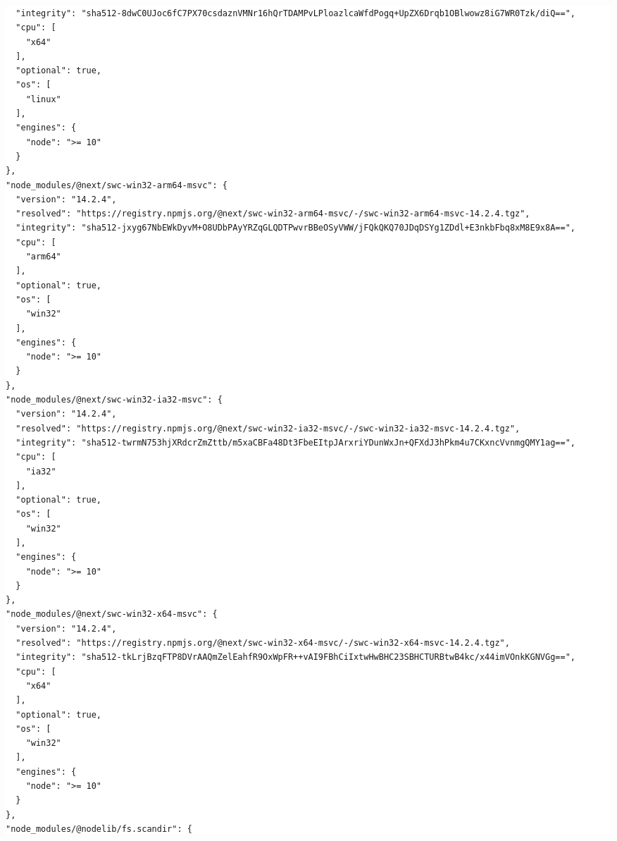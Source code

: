       "integrity": "sha512-8dwC0UJoc6fC7PX70csdaznVMNr16hQrTDAMPvLPloazlcaWfdPogq+UpZX6Drqb1OBlwowz8iG7WR0Tzk/diQ==",
      "cpu": [
        "x64"
      ],
      "optional": true,
      "os": [
        "linux"
      ],
      "engines": {
        "node": ">= 10"
      }
    },
    "node_modules/@next/swc-win32-arm64-msvc": {
      "version": "14.2.4",
      "resolved": "https://registry.npmjs.org/@next/swc-win32-arm64-msvc/-/swc-win32-arm64-msvc-14.2.4.tgz",
      "integrity": "sha512-jxyg67NbEWkDyvM+O8UDbPAyYRZqGLQDTPwvrBBeOSyVWW/jFQkQKQ70JDqDSYg1ZDdl+E3nkbFbq8xM8E9x8A==",
      "cpu": [
        "arm64"
      ],
      "optional": true,
      "os": [
        "win32"
      ],
      "engines": {
        "node": ">= 10"
      }
    },
    "node_modules/@next/swc-win32-ia32-msvc": {
      "version": "14.2.4",
      "resolved": "https://registry.npmjs.org/@next/swc-win32-ia32-msvc/-/swc-win32-ia32-msvc-14.2.4.tgz",
      "integrity": "sha512-twrmN753hjXRdcrZmZttb/m5xaCBFa48Dt3FbeEItpJArxriYDunWxJn+QFXdJ3hPkm4u7CKxncVvnmgQMY1ag==",
      "cpu": [
        "ia32"
      ],
      "optional": true,
      "os": [
        "win32"
      ],
      "engines": {
        "node": ">= 10"
      }
    },
    "node_modules/@next/swc-win32-x64-msvc": {
      "version": "14.2.4",
      "resolved": "https://registry.npmjs.org/@next/swc-win32-x64-msvc/-/swc-win32-x64-msvc-14.2.4.tgz",
      "integrity": "sha512-tkLrjBzqFTP8DVrAAQmZelEahfR9OxWpFR++vAI9FBhCiIxtwHwBHC23SBHCTURBtwB4kc/x44imVOnkKGNVGg==",
      "cpu": [
        "x64"
      ],
      "optional": true,
      "os": [
        "win32"
      ],
      "engines": {
        "node": ">= 10"
      }
    },
    "node_modules/@nodelib/fs.scandir": {